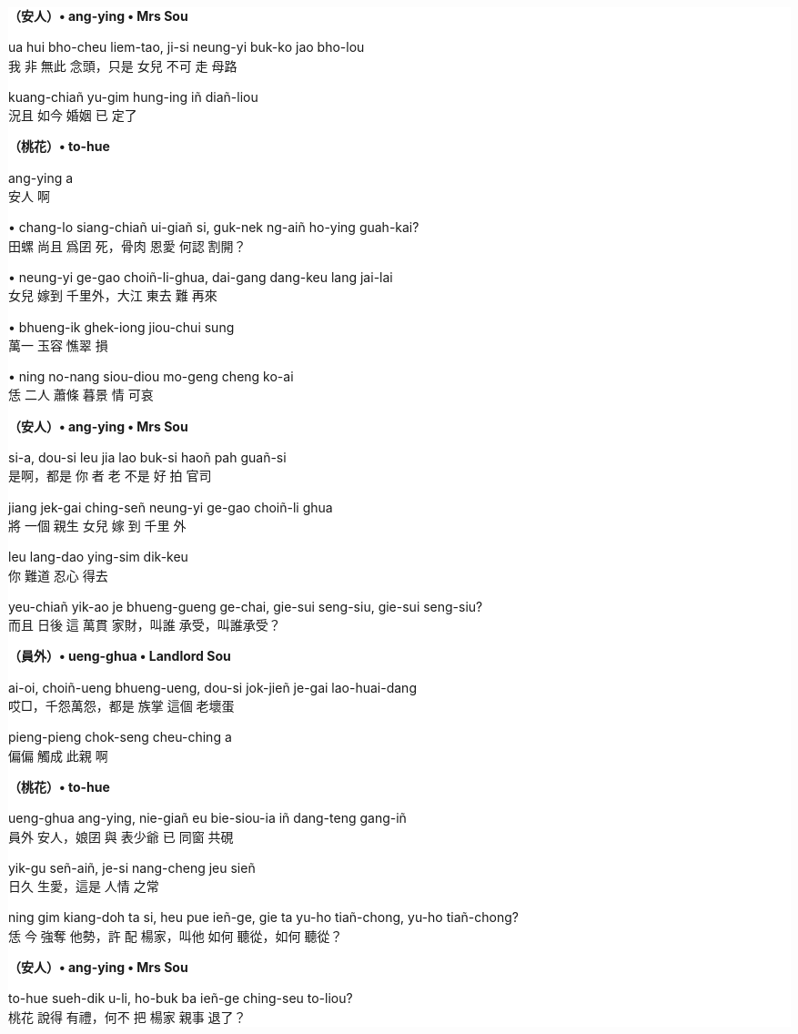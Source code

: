 **（安人）• ang-ying • Mrs Sou**

ua hui bho-cheu liem-tao, ji-si neung-yi buk-ko jao bho-lou<br/>
我 非 無此 念頭，只是 女兒 不可 走 母路

kuang-chiañ yu-gim hung-ing iñ diañ-liou<br/>
況且 如今 婚姻 已 定了

**（桃花）• to-hue**

ang-ying a<br/>
安人 啊

• chang-lo siang-chiañ ui-giañ si, guk-nek ng-aiñ ho-ying guah-kai?<br/>
田螺 尚且 爲囝 死，骨肉 恩愛 何認 割開？

• neung-yi ge-gao choiñ-li-ghua, dai-gang dang-keu lang jai-lai<br/>
女兒 嫁到 千里外，大江 東去 難 再來

• bhueng-ik ghek-iong jiou-chui sung<br/>
萬一 玉容 憔翠 損

• ning no-nang siou-diou mo-geng cheng ko-ai<br/>
恁 二人 蕭條 暮景 情 可哀

**（安人）• ang-ying • Mrs Sou**

si-a, dou-si leu jia lao buk-si haoñ pah guañ-si<br/>
是啊，都是 你 者 老 不是 好 拍 官司

jiang jek-gai ching-señ neung-yi ge-gao choiñ-li ghua<br/>
將 一個 親生 女兒 嫁 到 千里 外

leu lang-dao ying-sim dik-keu<br/>
你 難道 忍心 得去

yeu-chiañ yik-ao je bhueng-gueng ge-chai, gie-sui seng-siu, gie-sui seng-siu?<br/>
而且 日後 這 萬貫 家財，叫誰 承受，叫誰承受？

**（員外）• ueng-ghua • Landlord Sou**

ai-oi, choiñ-ueng bhueng-ueng, dou-si jok-jieñ je-gai lao-huai-dang<br/>
哎□，千怨萬怨，都是 族掌 這個 老壞蛋

pieng-pieng chok-seng cheu-ching a<br/>
偏偏 觸成 此親 啊

**（桃花）• to-hue**

ueng-ghua ang-ying, nie-giañ eu bie-siou-ia iñ dang-teng gang-iñ<br/>
員外 安人，娘囝 與 表少爺 已 同窗 共硯

yik-gu señ-aiñ, je-si nang-cheng jeu sieñ<br/>
日久 生愛，這是 人情 之常

ning gim kiang-doh ta si, heu pue ieñ-ge, gie ta yu-ho tiañ-chong, yu-ho tiañ-chong?<br/>
恁 今 強奪 他勢，許 配 楊家，叫他 如何 聽從，如何 聽從？

**（安人）• ang-ying • Mrs Sou**

to-hue sueh-dik u-li, ho-buk ba ieñ-ge ching-seu to-liou?<br/>
桃花 說得 有禮，何不 把 楊家 親事 退了？

